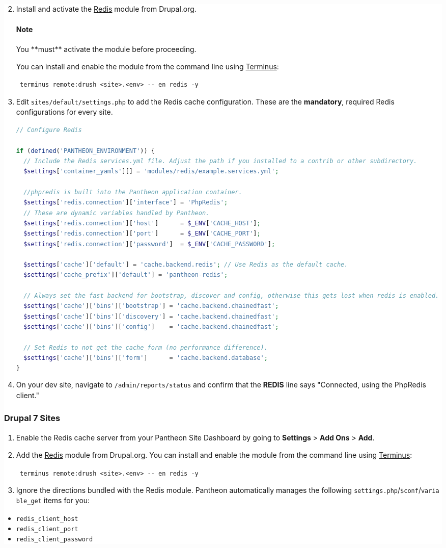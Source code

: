 2. Install and activate the [Redis](https://www.drupal.org/project/redis) module from Drupal.org.

    <div class="alert alert-info">
    <h4 class="info">Note</h4><p markdown="1">You **must** activate the module before proceeding.
    </p></div>

    You can install and enable the module from the command line using [Terminus](/docs/terminus):

        terminus remote:drush <site>.<env> -- en redis -y

3. Edit `sites/default/settings.php` to add the Redis cache configuration. These are the **mandatory**, required Redis configurations for every site.

    ```php
    // Configure Redis

    if (defined('PANTHEON_ENVIRONMENT')) {
      // Include the Redis services.yml file. Adjust the path if you installed to a contrib or other subdirectory.
      $settings['container_yamls'][] = 'modules/redis/example.services.yml';

      //phpredis is built into the Pantheon application container.
      $settings['redis.connection']['interface'] = 'PhpRedis';
      // These are dynamic variables handled by Pantheon.
      $settings['redis.connection']['host']      = $_ENV['CACHE_HOST'];
      $settings['redis.connection']['port']      = $_ENV['CACHE_PORT'];
      $settings['redis.connection']['password']  = $_ENV['CACHE_PASSWORD'];

      $settings['cache']['default'] = 'cache.backend.redis'; // Use Redis as the default cache.
      $settings['cache_prefix']['default'] = 'pantheon-redis';

      // Always set the fast backend for bootstrap, discover and config, otherwise this gets lost when redis is enabled.
      $settings['cache']['bins']['bootstrap'] = 'cache.backend.chainedfast';
      $settings['cache']['bins']['discovery'] = 'cache.backend.chainedfast';
      $settings['cache']['bins']['config']    = 'cache.backend.chainedfast';

      // Set Redis to not get the cache_form (no performance difference).
      $settings['cache']['bins']['form']      = 'cache.backend.database';
    }
    ```

4. On your dev site, navigate to `/admin/reports/status` and confirm that the **REDIS** line says "Connected, using the PhpRedis client."

### Drupal 7 Sites

1. Enable the Redis cache server from your Pantheon Site Dashboard by going to **Settings** > **Add Ons** > **Add**.

2. Add the [Redis](https://www.drupal.org/project/redis) module from Drupal.org. You can install and enable the module from the command line using [Terminus](/docs/terminus):

        terminus remote:drush <site>.<env> -- en redis -y

3. Ignore the directions bundled with the Redis module. Pantheon automatically manages the following `settings.php`/`$conf`/`variable_get` items for you:
 - `redis_client_host`
 - `redis_client_port`
 - `redis_client_password`

